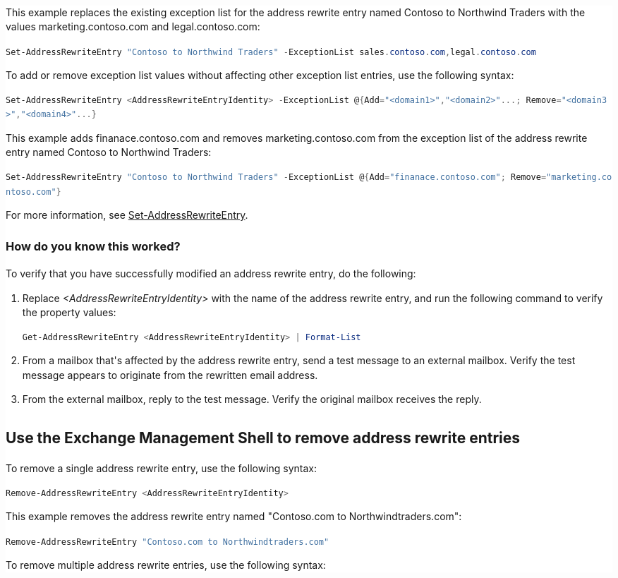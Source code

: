 This example replaces the existing exception list for the address rewrite entry named Contoso to Northwind Traders with the values marketing.contoso.com and legal.contoso.com:

```PowerShell
Set-AddressRewriteEntry "Contoso to Northwind Traders" -ExceptionList sales.contoso.com,legal.contoso.com
```

To add or remove exception list values without affecting other exception list entries, use the following syntax:

```PowerShell
Set-AddressRewriteEntry <AddressRewriteEntryIdentity> -ExceptionList @{Add="<domain1>","<domain2>"...; Remove="<domain3>","<domain4>"...}
```

This example adds finanace.contoso.com and removes marketing.contoso.com from the exception list of the address rewrite entry named Contoso to Northwind Traders:

```PowerShell
Set-AddressRewriteEntry "Contoso to Northwind Traders" -ExceptionList @{Add="finanace.contoso.com"; Remove="marketing.contoso.com"}
```

For more information, see [Set-AddressRewriteEntry](https://docs.microsoft.com/powershell/module/exchange/set-addressrewriteentry).

### How do you know this worked?

To verify that you have successfully modified an address rewrite entry, do the following:

1. Replace _\<AddressRewriteEntryIdentity\>_ with the name of the address rewrite entry, and run the following command to verify the property values:

   ```PowerShell
   Get-AddressRewriteEntry <AddressRewriteEntryIdentity> | Format-List
   ```

2. From a mailbox that's affected by the address rewrite entry, send a test message to an external mailbox. Verify the test message appears to originate from the rewritten email address.

3. From the external mailbox, reply to the test message. Verify the original mailbox receives the reply.

## Use the Exchange Management Shell to remove address rewrite entries

To remove a single address rewrite entry, use the following syntax:

```PowerShell
Remove-AddressRewriteEntry <AddressRewriteEntryIdentity>
```

This example removes the address rewrite entry named "Contoso.com to Northwindtraders.com":

```PowerShell
Remove-AddressRewriteEntry "Contoso.com to Northwindtraders.com"
```

To remove multiple address rewrite entries, use the following syntax:
